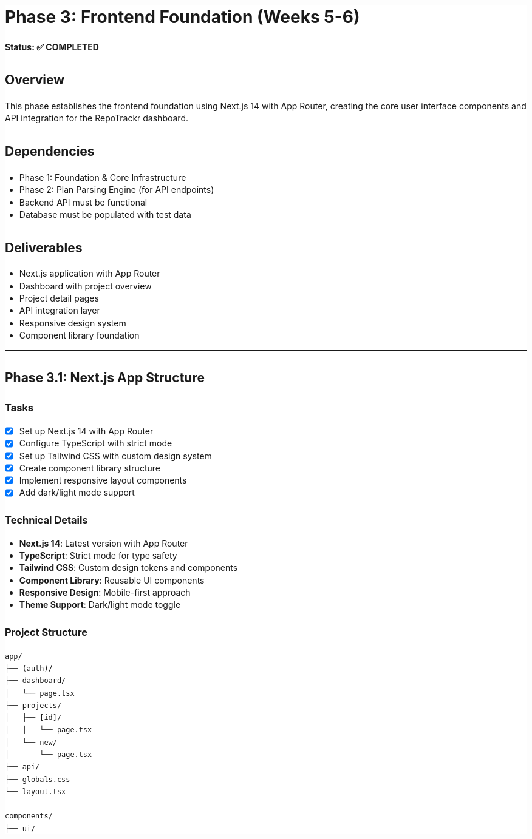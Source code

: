 # Phase 3: Frontend Foundation (Weeks 5-6)

**Status: ✅ COMPLETED**

## Overview
This phase establishes the frontend foundation using Next.js 14 with App Router, creating the core user interface components and API integration for the RepoTrackr dashboard.

## Dependencies
- Phase 1: Foundation & Core Infrastructure
- Phase 2: Plan Parsing Engine (for API endpoints)
- Backend API must be functional
- Database must be populated with test data

## Deliverables
- Next.js application with App Router
- Dashboard with project overview
- Project detail pages
- API integration layer
- Responsive design system
- Component library foundation

---

## Phase 3.1: Next.js App Structure

### Tasks
- [x] Set up Next.js 14 with App Router
- [x] Configure TypeScript with strict mode
- [x] Set up Tailwind CSS with custom design system
- [x] Create component library structure
- [x] Implement responsive layout components
- [x] Add dark/light mode support

### Technical Details
- **Next.js 14**: Latest version with App Router
- **TypeScript**: Strict mode for type safety
- **Tailwind CSS**: Custom design tokens and components
- **Component Library**: Reusable UI components
- **Responsive Design**: Mobile-first approach
- **Theme Support**: Dark/light mode toggle

### Project Structure
```
app/
├── (auth)/
├── dashboard/
│   └── page.tsx
├── projects/
│   ├── [id]/
│   │   └── page.tsx
│   └── new/
│       └── page.tsx
├── api/
├── globals.css
└── layout.tsx

components/
├── ui/
```